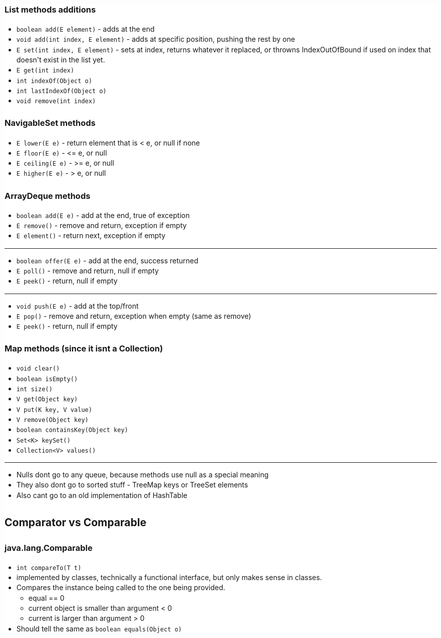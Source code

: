 
  ### List methods additions
   * `boolean add(E element)` - adds at the end
   * `void add(int index, E element)` - adds at specific position, pushing the rest by one
   * `E set(int index, E element)` - sets at index, returns whatever it replaced, or throwns IndexOutOfBound if used on index that doesn't exist in the list yet.
   * `E get(int index)`
   * `int indexOf(Object o)`
   * `int lastIndexOf(Object o)`
   * `void remove(int index)`

  ### NavigableSet methods
   * `E lower(E e)` - return element that is < e, or null if none
   * `E floor(E e)` - <= e, or null
   * `E ceiling(E e)` - >= e, or null
   * `E higher(E e)` - > e, or null
   
  ### ArrayDeque methods
   * `boolean add(E e)` - add at the end, true of exception
   * `E remove()` - remove and return, exception if empty
   * `E element()` - return next, exception if empty
   ---
   * `boolean offer(E e)` - add at the end, success returned
   * `E poll()` - remove and return, null if empty
   * `E peek()` - return, null if empty
   ---
   * `void push(E e)` - add at the top/front
   * `E pop()` - remove and return, exception when empty (same as remove)
   * `E peek()` - return, null if empty

  ### Map methods (since it isnt a Collection)
   * `void clear()`
   * `boolean isEmpty()`
   * `int size()`
   * `V get(Object key)`
   * `V put(K key, V value)`
   * `V remove(Object key)`
   * `boolean containsKey(Object key)`
   * `Set<K> keySet()`
   * `Collection<V> values()`
---
  * Nulls dont go to any queue, because methods use null as a special meaning
  * They also dont go to sorted stuff - TreeMap keys or TreeSet elements
  * Also cant go to an old implementation of HashTable


 ## Comparator vs Comparable

  ### java.lang.Comparable
   * `int compareTo(T t)`
   * implemented by classes, technically a functional interface, but only makes sense in classes.
   * Compares the instance being called to the one being provided.
     - equal == 0
     - current object is smaller than argument < 0
     - current is larger than argument > 0
   * Should tell the same as `boolean equals(Object o)`
